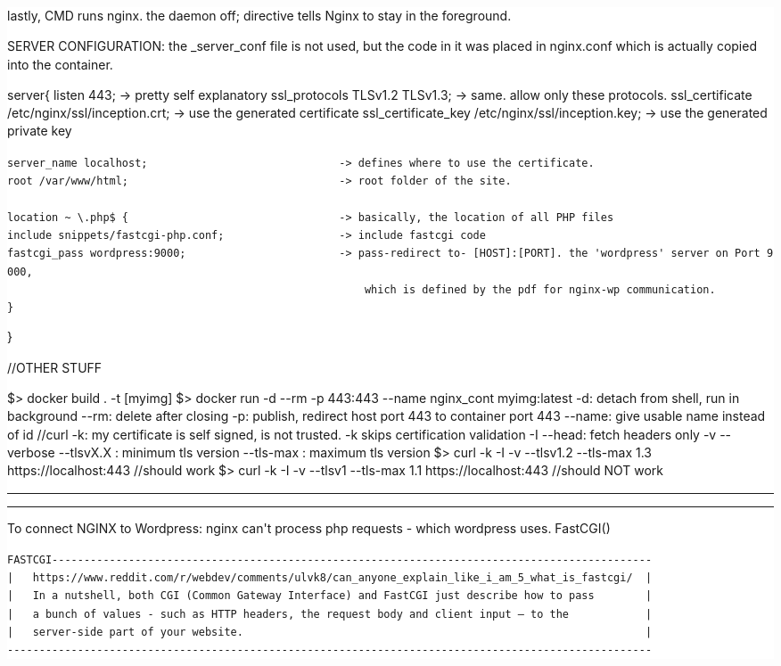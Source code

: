 lastly, CMD runs nginx. the daemon off; directive tells Nginx to stay in the foreground.

SERVER CONFIGURATION:
the _server_conf file is not used, but the code in it was placed in nginx.conf which is actually copied into the container.

server{
	listen 443;											-> pretty self explanatory
	ssl_protocols TLSv1.2 TLSv1.3;						-> same. allow only these protocols.
	ssl_certificate /etc/nginx/ssl/inception.crt;		-> use the generated certificate
	ssl_certificate_key /etc/nginx/ssl/inception.key;	-> use the generated private key

	server_name localhost;								-> defines where to use the certificate.
	root /var/www/html;									-> root folder of the site.

	location ~ \.php$ { 								-> basically, the location of all PHP files
	include snippets/fastcgi-php.conf;					-> include fastcgi code
	fastcgi_pass wordpress:9000;						-> pass-redirect to- [HOST]:[PORT]. the 'wordpress' server on Port 9000,
															which is defined by the pdf for nginx-wp communication.
	}

}

//OTHER STUFF

$>	docker build . -t [myimg]
$>	docker run -d --rm  -p 443:443 --name nginx_cont myimg:latest
	-d: detach from shell, run in background
	--rm: delete after closing
	-p: publish, redirect host port 443 to container port 443
	--name: give usable name instead of id
//curl
	-k: my certificate is self signed, is not trusted. -k skips certification validation
	-I --head: fetch headers only
	-v --verbose
	--tlsvX.X : minimum tls version
	--tls-max : maximum tls version
$>	curl -k -I -v --tlsv1.2 --tls-max 1.3 https://localhost:443 //should work
$>	curl -k -I -v --tlsv1 --tls-max 1.1 https://localhost:443 //should NOT work

_________________________________________________________________________________________________________________
_________________________________________________________________________________________________________________

To connect NGINX to Wordpress:
nginx can't process php requests - which wordpress uses. FastCGI()

	FASTCGI----------------------------------------------------------------------------------------------
	|	https://www.reddit.com/r/webdev/comments/ulvk8/can_anyone_explain_like_i_am_5_what_is_fastcgi/	|
	|	In a nutshell, both CGI (Common Gateway Interface) and FastCGI just describe how to pass		|
	|	a bunch of values - such as HTTP headers, the request body and client input — to the			|
	|	server-side part of your website.																|
	-----------------------------------------------------------------------------------------------------
